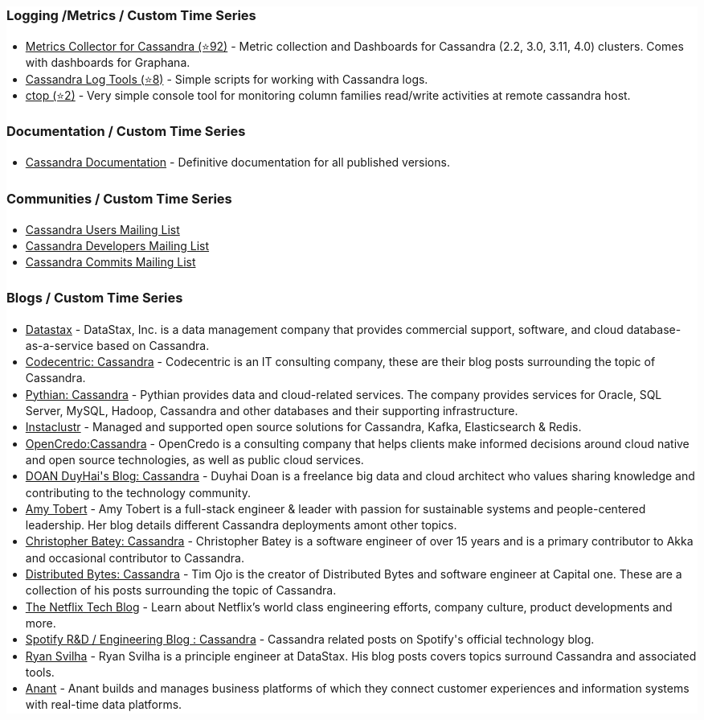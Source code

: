 ### Logging /Metrics / Custom Time Series

*   [Metrics Collector for Cassandra (⭐92)](https://github.com/datastax/metric-collector-for-apache-cassandra) - Metric collection and Dashboards for Cassandra (2.2, 3.0, 3.11, 4.0) clusters. Comes with dashboards for Graphana.
*   [Cassandra Log Tools (⭐8)](https://github.com/erickramirezDSE/cass_log_tools) - Simple scripts for working with Cassandra logs.
*   [ctop (⭐2)](https://github.com/pixonic/ctop) - Very simple console tool for monitoring column families read/write activities at remote cassandra host.

### Documentation / Custom Time Series

*   [Cassandra Documentation](http://cassandra.apache.org/doc/) - Definitive documentation for all published versions.

### Communities / Custom Time Series

*   [Cassandra Users Mailing List](http://www.mail-archive.com/user@cassandra.apache.org/)
*   [Cassandra Developers Mailing List](http://www.mail-archive.com/dev@cassandra.apache.org/)
*   [Cassandra Commits Mailing List](http://www.mail-archive.com/commits@cassandra.apache.org/)

### Blogs / Custom Time Series

*   [Datastax](https://www.datastax.com/blog) - DataStax, Inc. is a data management company that provides commercial support, software, and cloud database-as-a-service based on Cassandra.
*   [Codecentric: Cassandra](https://blog.codecentric.de/en/tag/cassandra/) - Codecentric is an IT consulting company, these are their blog posts surrounding the topic of Cassandra.
*   [Pythian: Cassandra](https://blog.pythian.com/technical-track/cassandra-2/) - Pythian provides data and cloud-related services. The company provides services for Oracle, SQL Server, MySQL, Hadoop, Cassandra and other databases and their supporting infrastructure.
*   [Instaclustr](https://www.instaclustr.com/blog/) - Managed and supported open source solutions for Cassandra, Kafka, Elasticsearch & Redis.
*   [OpenCredo:Cassandra](https://opencredo.com/tag/cassandra/) - OpenCredo is a consulting company that helps clients make informed decisions around cloud native and open source technologies, as well as public cloud services.
*   [DOAN DuyHai's Blog: Cassandra](http://www.doanduyhai.com/blog/?cat=57) - Duyhai Doan is a freelance big data and cloud architect who values sharing knowledge and contributing to the technology community.
*   [Amy Tobert](https://tobert.github.io/) - Amy Tobert is a full-stack engineer & leader with passion for sustainable systems and people-centered leadership. Her blog details different Cassandra deployments amont other topics.
*   [Christopher Batey: Cassandra](http://batey.info/cassandra.html) - Christopher Batey is a software engineer of over 15 years and is a primary contributor to Akka and occasional contributor to Cassandra.
*   [Distributed Bytes: Cassandra](https://distributedbytes.timojo.com/search/label/cassandra) - Tim Ojo is the creator of Distributed Bytes and software engineer at Capital one. These are a collection of his posts surrounding the topic of Cassandra.
*   [The Netflix Tech Blog](https://medium.com/netflix-techblog) - Learn about Netflix’s world class engineering efforts, company culture, product developments and more.
*   [Spotify R\&D / Engineering Blog : Cassandra](https://engineering.atspotify.com/tag/apache-cassandra/) - Cassandra related posts on Spotify's official technology blog.
*   [Ryan Svilha](https://lostechies.com/ryansvihla/tags) - Ryan Svilha is a principle engineer at DataStax. His blog posts covers topics surround Cassandra and associated tools.
*   [Anant](https://blog.anant.us/) - Anant builds and manages business platforms of which they connect customer experiences and information systems with real-time data platforms.

